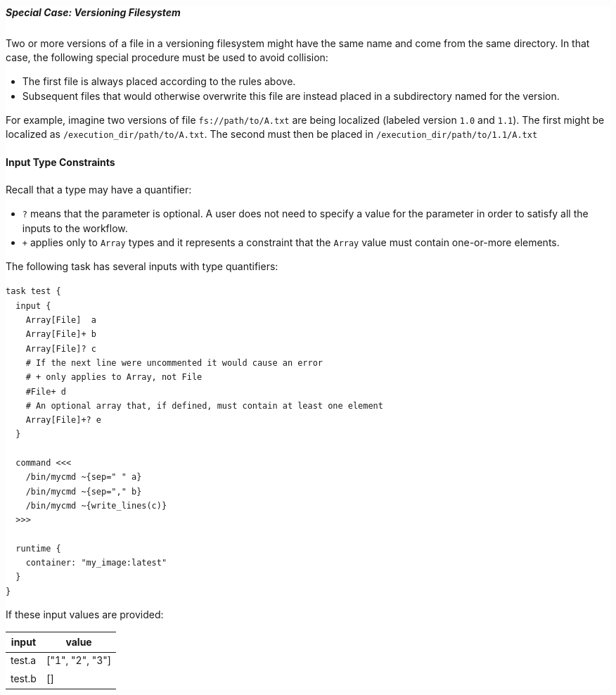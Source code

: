 ##### Special Case: Versioning Filesystem

Two or more versions of a file in a versioning filesystem might have the same name and come from the same directory. In that case, the following special procedure must be used to avoid collision:
  - The first file is always placed according to the rules above.
  - Subsequent files that would otherwise overwrite this file are instead placed in a subdirectory named for the version.

For example, imagine two versions of file `fs://path/to/A.txt` are being localized (labeled version `1.0` and `1.1`). The first might be localized as `/execution_dir/path/to/A.txt`. The second must then be placed in `/execution_dir/path/to/1.1/A.txt`

#### Input Type Constraints

Recall that a type may have a quantifier:
* `?` means that the parameter is optional. A user does not need to specify a value for the parameter in order to satisfy all the inputs to the workflow.
* `+` applies only to `Array` types and it represents a constraint that the `Array` value must contain one-or-more elements.

The following task has several inputs with type quantifiers:

```wdl
task test {
  input {
    Array[File]  a
    Array[File]+ b
    Array[File]? c
    # If the next line were uncommented it would cause an error
    # + only applies to Array, not File
    #File+ d
    # An optional array that, if defined, must contain at least one element
    Array[File]+? e
  }

  command <<<
    /bin/mycmd ~{sep=" " a}
    /bin/mycmd ~{sep="," b}
    /bin/mycmd ~{write_lines(c)}
  >>>
  
  runtime {
    container: "my_image:latest"
  }
}
```

If these input values are provided:

| input  | value           |
| ------ | --------------- |
| test.a | ["1", "2", "3"] |
| test.b | []              |
